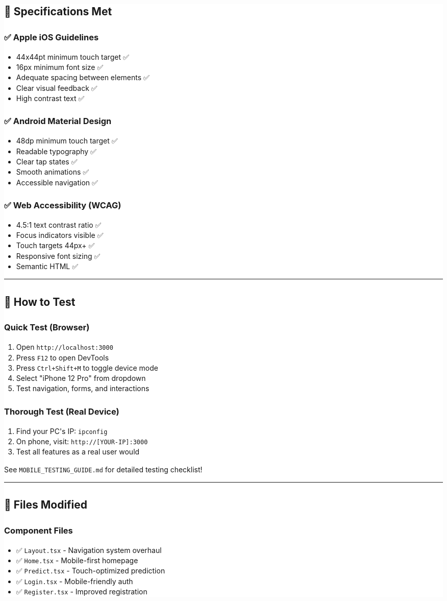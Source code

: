 
## 📏 Specifications Met

### ✅ Apple iOS Guidelines
- 44x44pt minimum touch target ✅
- 16px minimum font size ✅
- Adequate spacing between elements ✅
- Clear visual feedback ✅
- High contrast text ✅

### ✅ Android Material Design
- 48dp minimum touch target ✅
- Readable typography ✅
- Clear tap states ✅
- Smooth animations ✅
- Accessible navigation ✅

### ✅ Web Accessibility (WCAG)
- 4.5:1 text contrast ratio ✅
- Focus indicators visible ✅
- Touch targets 44px+ ✅
- Responsive font sizing ✅
- Semantic HTML ✅

---

## 🧪 How to Test

### Quick Test (Browser)
1. Open `http://localhost:3000`
2. Press `F12` to open DevTools
3. Press `Ctrl+Shift+M` to toggle device mode
4. Select "iPhone 12 Pro" from dropdown
5. Test navigation, forms, and interactions

### Thorough Test (Real Device)
1. Find your PC's IP: `ipconfig`
2. On phone, visit: `http://[YOUR-IP]:3000`
3. Test all features as a real user would

See `MOBILE_TESTING_GUIDE.md` for detailed testing checklist!

---

## 📁 Files Modified

### Component Files
- ✅ `Layout.tsx` - Navigation system overhaul
- ✅ `Home.tsx` - Mobile-first homepage
- ✅ `Predict.tsx` - Touch-optimized prediction
- ✅ `Login.tsx` - Mobile-friendly auth
- ✅ `Register.tsx` - Improved registration
